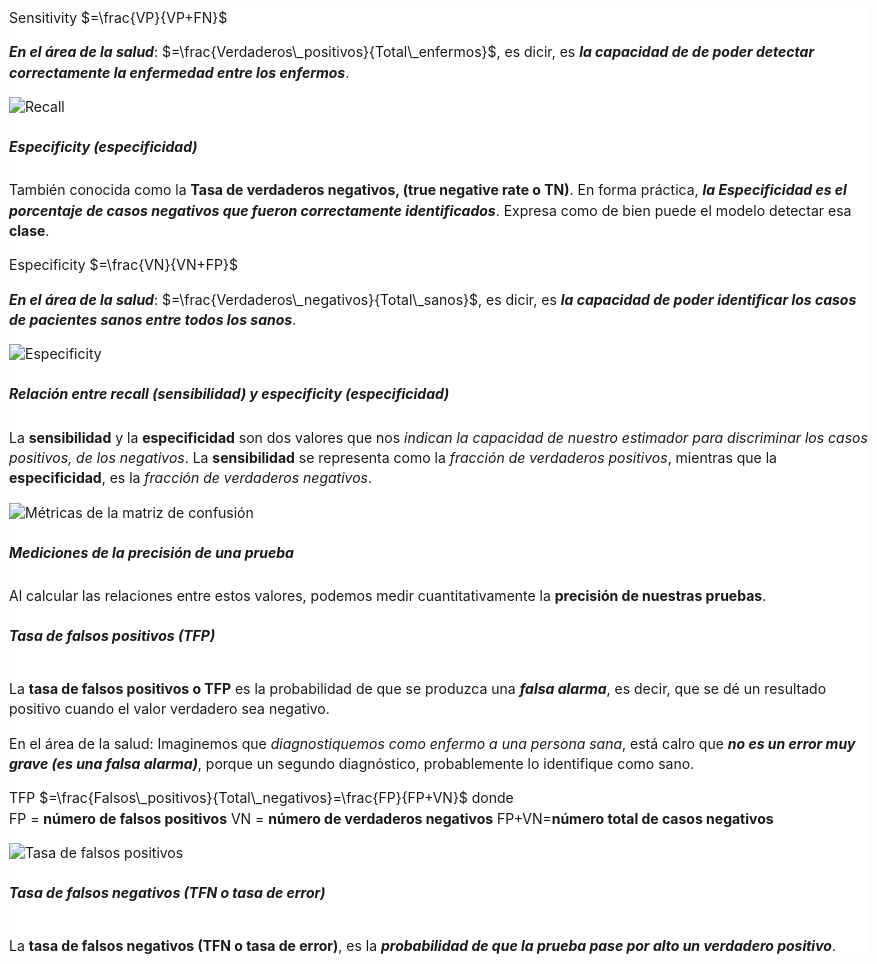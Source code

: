 Sensitivity $=\frac{VP}{VP+FN}$

***En el área de la salud***:  $=\frac{Verdaderos\_positivos}{Total\_enfermos}$, es dicir, es ***la capacidad de de poder detectar correctamente la enfermedad entre los enfermos***.  

![Recall][i027]

##### ***Especificity (especificidad)***  

También conocida como la **Tasa de verdaderos negativos, (true negative rate o TN)**. En forma práctica, ***la Especificidad es el porcentaje de casos negativos que fueron correctamente identificados***. Expresa como de bien puede el modelo detectar esa **clase**.

Especificity $=\frac{VN}{VN+FP}$  

***En el área de la salud***:  $=\frac{Verdaderos\_negativos}{Total\_sanos}$, es dicir, es ***la capacidad de poder identificar los casos de pacientes sanos entre todos los sanos***.  

![Especificity][i028]  

##### ***Relación entre recall (sensibilidad) y especificity (especificidad)***  

La **sensibilidad** y la **especificidad** son dos valores que nos *indican la capacidad de nuestro estimador para discriminar los casos positivos, de los negativos*. La **sensibilidad** se representa como la *fracción de verdaderos positivos*, mientras que la **especificidad**, es la *fracción de verdaderos negativos*.

![Métricas de la matriz de confusión][i033] 

##### ***Mediciones de la precisión de una prueba***  

Al calcular las relaciones entre estos valores, podemos medir cuantitativamente la **precisión de nuestras pruebas**.  

###### ***Tasa de falsos positivos (TFP)***

La **tasa de falsos positivos o TFP** es la probabilidad de que se produzca una ***falsa alarma***, es decir, que se dé un resultado positivo cuando el valor verdadero sea negativo. 

En el área de la salud: Imaginemos que *diagnostiquemos como enfermo a una persona sana*, está calro que ***no es un error muy grave (es una falsa alarma)***, porque un segundo diagnóstico, probablemente lo identifique como sano. 

TFP $=\frac{Falsos\_positivos}{Total\_negativos}=\frac{FP}{FP+VN}$ 
donde  
FP = **número de falsos positivos**
VN = **número de verdaderos negativos**
FP+VN=**número total de casos negativos**

![Tasa de falsos positivos][i029]

###### ***Tasa de falsos negativos (TFN o tasa de error)***

La **tasa de falsos negativos (TFN o tasa de error)**, es la ***probabilidad de que la prueba pase por alto un verdadero positivo***. 


[r000]: https://es.wikipedia.org/wiki/%C3%81rbol_de_decisi%C3%B3n "referencia a árboles de decisión en Wikipedia"
[r001]: https://es.wikipedia.org/wiki/Aprendizaje_autom%C3%A1tico "referencia a Machine Learning en Wikipedia"
[r002]: https://es.wikipedia.org/wiki/Aprendizaje_supervisado "referencia a Aprendizaje supervisado en Wikipedia"
[r003]: https://es.wikipedia.org/wiki/Leo_Breiman "referencia a Leo Breiman en Wikipedia"
[r004]: https://deepnote.com/app/mazzaroli/Decision-Trees-y-Random-Forest-con-Python-y-scikit-learn-22e03409-93bd-4c7e-9ade-f94470cd6941 "referencia a Decision Trees y Random Forest con Python y scikit-learn  (Carlos Mazzaroli)"
[r005]: https://es.wikipedia.org/wiki/Clasificaci%C3%B3n_estad%C3%ADstica "referencia a Clasificación estadística en Wikipedia"
[r006]: https://es.wikipedia.org/wiki/An%C3%A1lisis_de_la_regresi%C3%B3n "referencia a Análisis de la regresión en Wikipedia"
[r007]: https://es.wikipedia.org/wiki/Entrop%C3%ADa_(informaci%C3%B3n) "referencia a Entropía (información) en Wikipedia"
[r008]: https://www.ibm.com/es-es/topics/decision-trees "referencia a ID3 en IBM"  
[r009]: https://es.wikipedia.org/wiki/Ross_Quinlan "referencia a Ross Quinlan en Wikipedia"
[r010]: https://www.ibm.com/es-es/topics/decision-trees "referencia a C4.5 en IBM"  
[r011]: https://prompt.uno/aprendizaje-automatico/algoritmos-de-arboles-de-decision/ "referencia a Guía completa sobre algoritmos de árboles de decisión en España"
[r012]: https://es.wikipedia.org/wiki/Entrop%C3%ADa_(informaci%C3%B3n) "referencia a Cómo elegir el mejor atributo en cada nodo en IBM"
[r013]: https://es.wikipedia.org/wiki/Entrop%C3%ADa_(informaci%C3%B3n) "referencia a Tipos de árboles de decisión en IBM"
[r014]: https://www.juanbarrios.com/la-matriz-de-confusion-y-sus-metricas/ "referencia a La matriz de confusión y sus métricas"
[r015]: https://www.codificandobits.com/blog/clasificacion-arboles-decision-algoritmo-cart/ "referencia a Clasificación con Árboles de Decisión: el algoritmo CART"
[r016]: https://www.juanbarrios.com/clases-desbalanceadas/ "referencia a Clases desbalanceadas en modelos de Machine Learning"
[r017]: https://impulsatek.com/8-el-superpoder-de-los-hiperparametros/ "referencia a El superpoder de los hiperparámetros"
[r018]: https://es.wikipedia.org/wiki/Aprendizaje_basado_en_%C3%A1rboles_de_decisi%C3%B3n#Impureza_de_Gini "referencia a Índice (o impureza) de Gini en Wikipedia"
[i000]: https://i.imgur.com/SszQ8rp.jpg "Leo Breiman"
[i001]: https://i.imgur.com/oOJqpy5.png "Aprendizaje supervisado" 
[i002]: https://i.imgur.com/XlIxQhK.png "Regresión vs clasificación 001"
[i003]: https://i.imgur.com/q1aJfN2.png "Regresión vs clasificación 002"
[i004]: https://i.imgur.com/lIWGXgj.png "Regresión vs clasificación 003"
[i005]: https://i.imgur.com/FjY24Nw.png "Nodo"  
[i006]: https://i.imgur.com/OUJejNh.png "Nodo raíz"  
[i007]: https://i.imgur.com/pUoPeUR.png "Rama"  
[i008]: https://i.imgur.com/LVqwGAy.png "Nodo de decisión"  
[i009]: https://i.imgur.com/5fslA9D.png "División"  
[i010]: https://i.imgur.com/WUGhyKD.png "Nodo padre"  
[i011]: https://i.imgur.com/aadGRYk.png "Nodo hijo"  
[i012]: https://i.imgur.com/Ps9f7Z8.png "Nodo hoja"  
[i013]: https://i.imgur.com/sMamasP.png "Overfitting" 
[i014]: https://i.imgur.com/yKRally.png "Pruning" 
[i015]: https://i.imgur.com/GxPsEFi.png "Vectores" 
[i016]: https://i.imgur.com/BXdrEvn.png "Flechas" 
[i017]: https://i.imgur.com/W3VVLyT.png "Etiquetas" 
[i018]: https://i.imgur.com/pKoyDIW.png "Clase" 
[i019]: https://i.imgur.com/42FaO1M.png "Validación cruzada" 
[i020]: https://i.imgur.com/kQmu8fm.png "Outliers" 
[i021]: https://i.imgur.com/hUiUKay.png "Entropía de la información" 
[i022]: https://i.imgur.com/AwM84vI.png "Ejemplo estudiantes"
[i023]: https://i.imgur.com/n1az3GF.png "Entropía, Mínimo error e Índice Gini"
[i024]: https://i.imgur.com/a8Vl1dF.png "Matriz de confusión"
[i025]: https://i.imgur.com/rJ5d6rF.png "Accuracy"
[i026]: https://i.imgur.com/Ev3aWMB.png "Precision"
[i027]: https://i.imgur.com/ZX1ZMw7.png "Recall"
[i028]: https://i.imgur.com/N9RdMWG.png "Especificity"
[i029]: https://i.imgur.com/keI2Lxg.png "Tasa de falsos positivos"
[i030]: https://i.imgur.com/erPJC6p.png "F1 Score"
[i031]: https://i.imgur.com/XUqvrdJ.jpg "Resumen de métricas"
[i032]: https://i.imgur.com/5otAfdi.png "Tasa de falsos negativos"
[i033]: https://i.imgur.com/P6fZOdY.png "Métricas de la matriz de confusión"